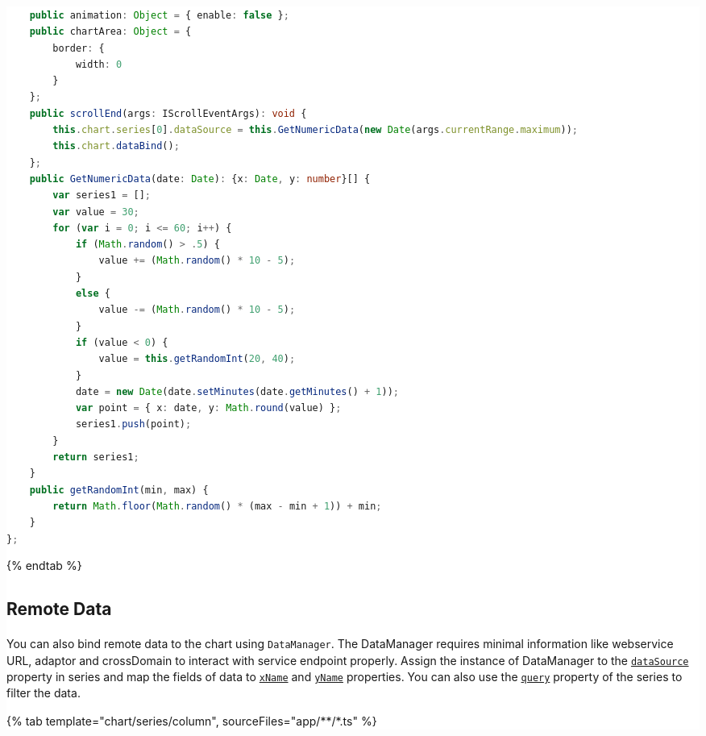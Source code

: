 ```typescript
    public animation: Object = { enable: false };
    public chartArea: Object = {
        border: {
            width: 0
        }
    };
    public scrollEnd(args: IScrollEventArgs): void {
        this.chart.series[0].dataSource = this.GetNumericData(new Date(args.currentRange.maximum));
        this.chart.dataBind();
    };
    public GetNumericData(date: Date): {x: Date, y: number}[] {
        var series1 = [];
        var value = 30;
        for (var i = 0; i <= 60; i++) {
            if (Math.random() > .5) {
                value += (Math.random() * 10 - 5);
            }
            else {
                value -= (Math.random() * 10 - 5);
            }
            if (value < 0) {
                value = this.getRandomInt(20, 40);
            }
            date = new Date(date.setMinutes(date.getMinutes() + 1));
            var point = { x: date, y: Math.round(value) };
            series1.push(point);
        }
        return series1;
    }
    public getRandomInt(min, max) {
        return Math.floor(Math.random() * (max - min + 1)) + min;
    }
};

```

{% endtab %}

## Remote Data

You can also bind remote data to the chart using `DataManager`. The DataManager requires minimal information
like webservice URL, adaptor and crossDomain to interact with service endpoint properly. Assign the instance
 of DataManager to the [`dataSource`](../api/chart/seriesDirective/#datasource) property in series and map
 the fields of data to [`xName`](../api/chart/seriesDirective/#xname) and
[`yName`](../api/chart/seriesDirective/#yname) properties. You can also use the
[`query`](../api/chart/seriesDirective/#query) property of the series to filter the data.

{% tab template="chart/series/column", sourceFiles="app/**/*.ts" %}
